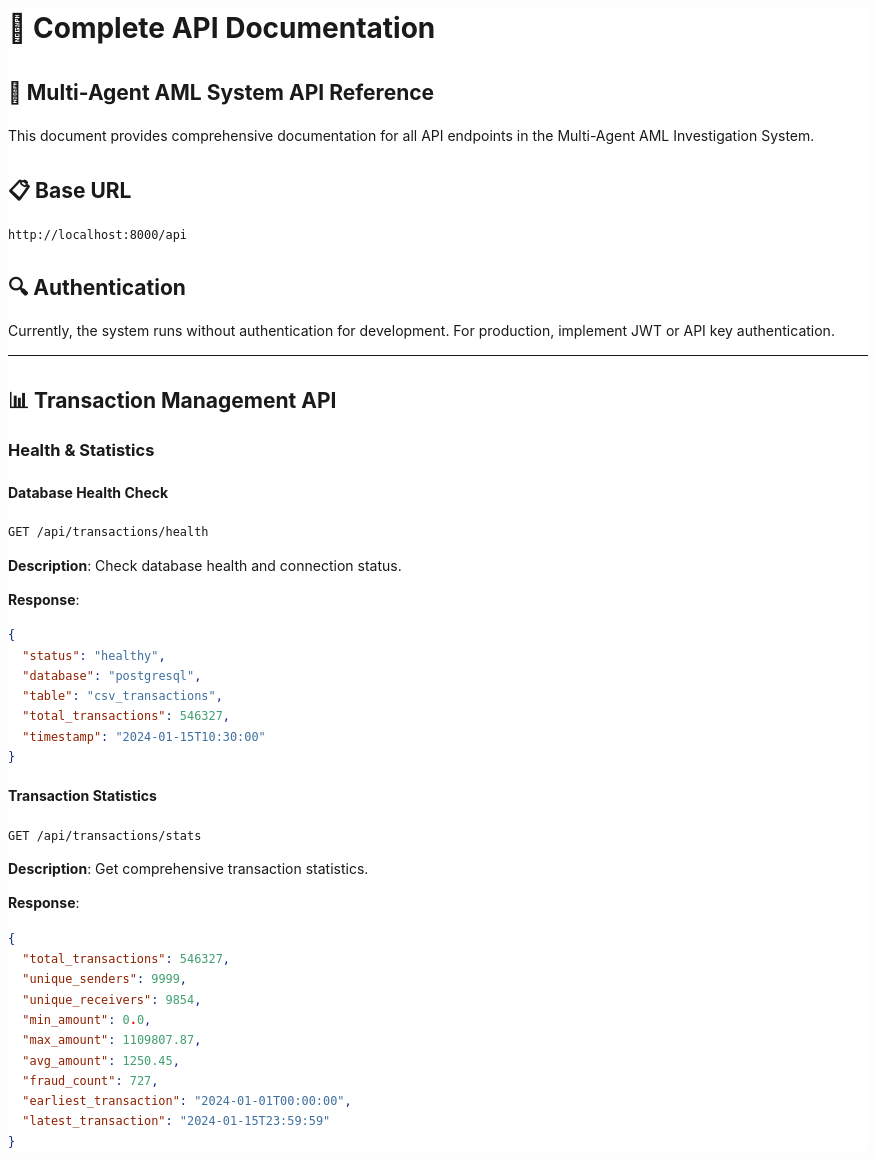 # 🔧 **Complete API Documentation**

## 🚀 **Multi-Agent AML System API Reference**

This document provides comprehensive documentation for all API endpoints in the Multi-Agent AML Investigation System.

## 📋 **Base URL**
```
http://localhost:8000/api
```

## 🔍 **Authentication**
Currently, the system runs without authentication for development. For production, implement JWT or API key authentication.

---

## 📊 **Transaction Management API**

### **Health & Statistics**

#### **Database Health Check**
```http
GET /api/transactions/health
```
**Description**: Check database health and connection status.

**Response**:
```json
{
  "status": "healthy",
  "database": "postgresql",
  "table": "csv_transactions",
  "total_transactions": 546327,
  "timestamp": "2024-01-15T10:30:00"
}
```

#### **Transaction Statistics**
```http
GET /api/transactions/stats
```
**Description**: Get comprehensive transaction statistics.

**Response**:
```json
{
  "total_transactions": 546327,
  "unique_senders": 9999,
  "unique_receivers": 9854,
  "min_amount": 0.0,
  "max_amount": 1109807.87,
  "avg_amount": 1250.45,
  "fraud_count": 727,
  "earliest_transaction": "2024-01-01T00:00:00",
  "latest_transaction": "2024-01-15T23:59:59"
}
```
